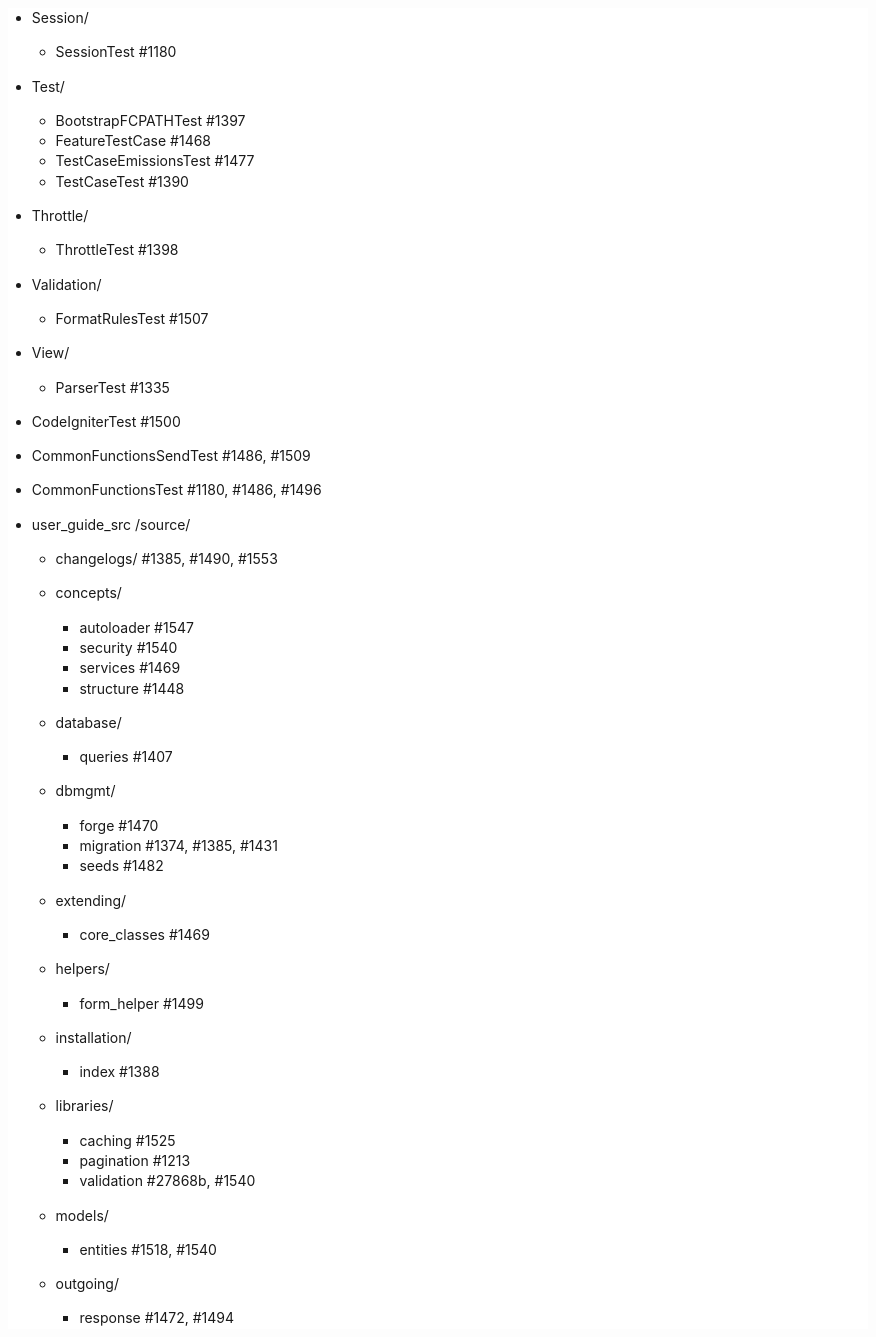   - Session/  
    - SessionTest \#1180

  - Test/  
    - BootstrapFCPATHTest \#1397
    - FeatureTestCase \#1468
    - TestCaseEmissionsTest \#1477
    - TestCaseTest \#1390

  - Throttle/  
    - ThrottleTest \#1398

  - Validation/  
    - FormatRulesTest \#1507

  - View/  
    - ParserTest \#1335

  - CodeIgniterTest \#1500

  - CommonFunctionsSendTest \#1486, \#1509

  - CommonFunctionsTest \#1180, \#1486, \#1496

- user_guide_src /source/  
  - changelogs/ \#1385, \#1490, \#1553

  - concepts/  
    - autoloader \#1547
    - security \#1540
    - services \#1469
    - structure \#1448

  - database/  
    - queries \#1407

  - dbmgmt/  
    - forge \#1470
    - migration \#1374, \#1385, \#1431
    - seeds \#1482

  - extending/  
    - core_classes \#1469

  - helpers/  
    - form_helper \#1499

  - installation/  
    - index \#1388

  - libraries/  
    - caching \#1525
    - pagination \#1213
    - validation \#27868b, \#1540

  - models/  
    - entities \#1518, \#1540

  - outgoing/  
    - response \#1472, \#1494
